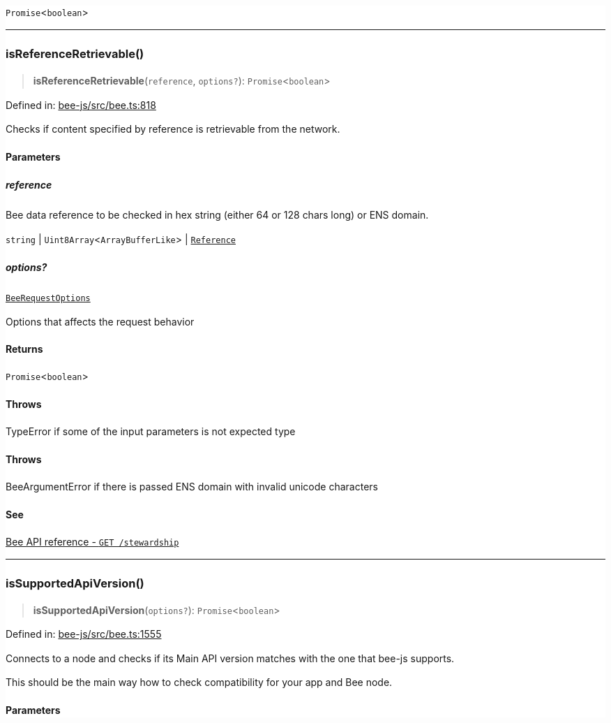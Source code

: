 `Promise`\<`boolean`\>

***

### isReferenceRetrievable()

> **isReferenceRetrievable**(`reference`, `options?`): `Promise`\<`boolean`\>

Defined in: [bee-js/src/bee.ts:818](https://github.com/ethersphere/bee-js/blob/3abbe2b1b264d6b586511a56e93badb2236bd09d/src/bee.ts#L818)

Checks if content specified by reference is retrievable from the network.

#### Parameters

##### reference

Bee data reference to be checked in hex string (either 64 or 128 chars long) or ENS domain.

`string` | `Uint8Array`\<`ArrayBufferLike`\> | [`Reference`](Reference.md)

##### options?

[`BeeRequestOptions`](../type-aliases/BeeRequestOptions.md)

Options that affects the request behavior

#### Returns

`Promise`\<`boolean`\>

#### Throws

TypeError if some of the input parameters is not expected type

#### Throws

BeeArgumentError if there is passed ENS domain with invalid unicode characters

#### See

[Bee API reference - `GET /stewardship`](https://docs.ethswarm.org/api/#tag/Stewardship/paths/~1stewardship~1{reference}/get)

***

### isSupportedApiVersion()

> **isSupportedApiVersion**(`options?`): `Promise`\<`boolean`\>

Defined in: [bee-js/src/bee.ts:1555](https://github.com/ethersphere/bee-js/blob/3abbe2b1b264d6b586511a56e93badb2236bd09d/src/bee.ts#L1555)

Connects to a node and checks if its Main API version matches with the one that bee-js supports.

This should be the main way how to check compatibility for your app and Bee node.

#### Parameters
